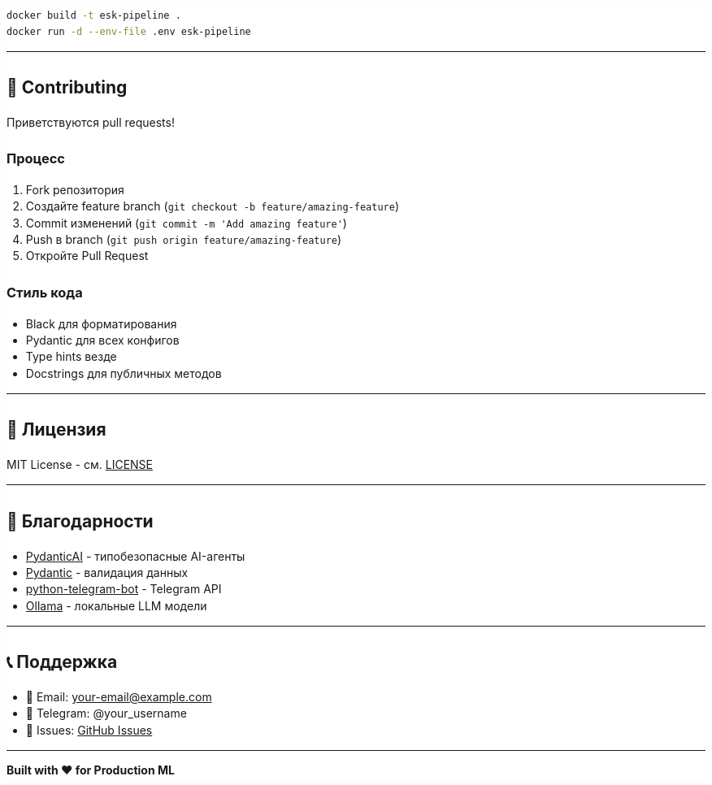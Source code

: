```bash
docker build -t esk-pipeline .
docker run -d --env-file .env esk-pipeline
```

---

## 🤝 Contributing

Приветствуются pull requests!

### Процесс

1. Fork репозитория
2. Создайте feature branch (`git checkout -b feature/amazing-feature`)
3. Commit изменений (`git commit -m 'Add amazing feature'`)
4. Push в branch (`git push origin feature/amazing-feature`)
5. Откройте Pull Request

### Стиль кода

- Black для форматирования
- Pydantic для всех конфигов
- Type hints везде
- Docstrings для публичных методов

---

## 📄 Лицензия

MIT License - см. [LICENSE](LICENSE)

---

## 🙏 Благодарности

- [PydanticAI](https://ai.pydantic.dev/) - типобезопасные AI-агенты
- [Pydantic](https://docs.pydantic.dev/) - валидация данных
- [python-telegram-bot](https://python-telegram-bot.org/) - Telegram API
- [Ollama](https://ollama.ai/) - локальные LLM модели

---

## 📞 Поддержка

- 📧 Email: your-email@example.com
- 💬 Telegram: @your_username
- 🐛 Issues: [GitHub Issues](https://github.com/your-username/esk-agent-llm-pro/issues)

---

**Built with ❤️ for Production ML**

